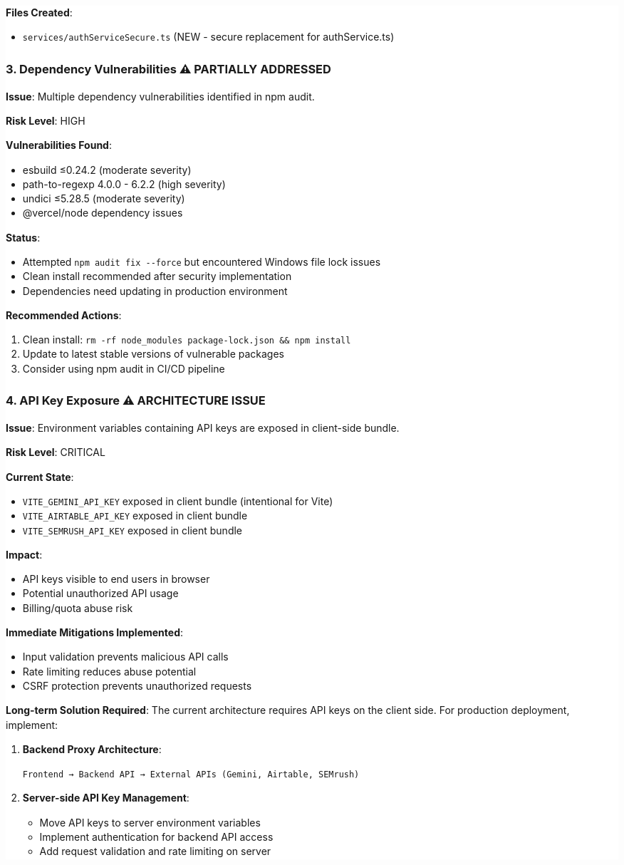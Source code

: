 **Files Created**:
- `services/authServiceSecure.ts` (NEW - secure replacement for authService.ts)

### 3. Dependency Vulnerabilities ⚠️ PARTIALLY ADDRESSED

**Issue**: Multiple dependency vulnerabilities identified in npm audit.

**Risk Level**: HIGH

**Vulnerabilities Found**:
- esbuild ≤0.24.2 (moderate severity)
- path-to-regexp 4.0.0 - 6.2.2 (high severity)
- undici ≤5.28.5 (moderate severity)
- @vercel/node dependency issues

**Status**:
- Attempted `npm audit fix --force` but encountered Windows file lock issues
- Clean install recommended after security implementation
- Dependencies need updating in production environment

**Recommended Actions**:
1. Clean install: `rm -rf node_modules package-lock.json && npm install`
2. Update to latest stable versions of vulnerable packages
3. Consider using npm audit in CI/CD pipeline

### 4. API Key Exposure ⚠️ ARCHITECTURE ISSUE

**Issue**: Environment variables containing API keys are exposed in client-side bundle.

**Risk Level**: CRITICAL

**Current State**:
- `VITE_GEMINI_API_KEY` exposed in client bundle (intentional for Vite)
- `VITE_AIRTABLE_API_KEY` exposed in client bundle
- `VITE_SEMRUSH_API_KEY` exposed in client bundle

**Impact**:
- API keys visible to end users in browser
- Potential unauthorized API usage
- Billing/quota abuse risk

**Immediate Mitigations Implemented**:
- Input validation prevents malicious API calls
- Rate limiting reduces abuse potential
- CSRF protection prevents unauthorized requests

**Long-term Solution Required**:
The current architecture requires API keys on the client side. For production deployment, implement:

1. **Backend Proxy Architecture**:
   ```
   Frontend → Backend API → External APIs (Gemini, Airtable, SEMrush)
   ```

2. **Server-side API Key Management**:
   - Move API keys to server environment variables
   - Implement authentication for backend API access
   - Add request validation and rate limiting on server
